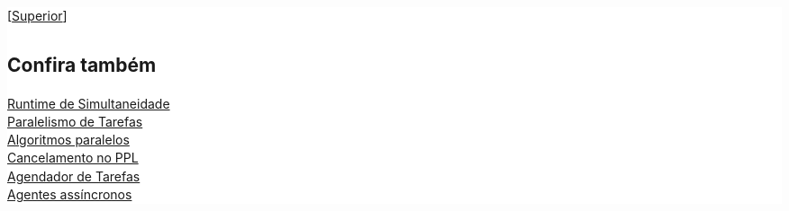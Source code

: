 [[Superior](#top)]

## <a name="see-also"></a>Confira também

[Runtime de Simultaneidade](../../parallel/concrt/concurrency-runtime.md)<br/>
[Paralelismo de Tarefas](../../parallel/concrt/task-parallelism-concurrency-runtime.md)<br/>
[Algoritmos paralelos](../../parallel/concrt/parallel-algorithms.md)<br/>
[Cancelamento no PPL](cancellation-in-the-ppl.md)<br/>
[Agendador de Tarefas](../../parallel/concrt/task-scheduler-concurrency-runtime.md)<br/>
[Agentes assíncronos](../../parallel/concrt/asynchronous-agents.md)
